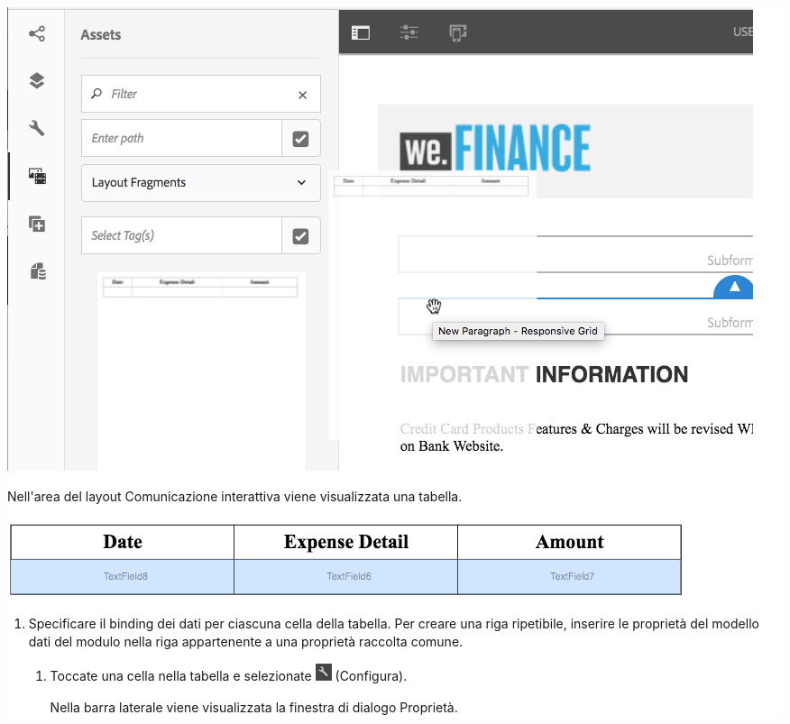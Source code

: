   ![lf_dragdrop](assets/lf_dragdrop.png)

   Nell&#39;area del layout Comunicazione interattiva viene visualizzata una tabella.

   ![lf_dragdrop_table](assets/lf_dragdrop_table.png)

1. Specificare il binding dei dati per ciascuna cella della tabella. Per creare una riga ripetibile, inserire le proprietà del modello dati del modulo nella riga appartenente a una proprietà raccolta comune.

   1. Toccate una cella nella tabella e selezionate ![configure_icon](assets/configure_icon.png) (Configura).

      Nella barra laterale viene visualizzata la finestra di dialogo Proprietà.
